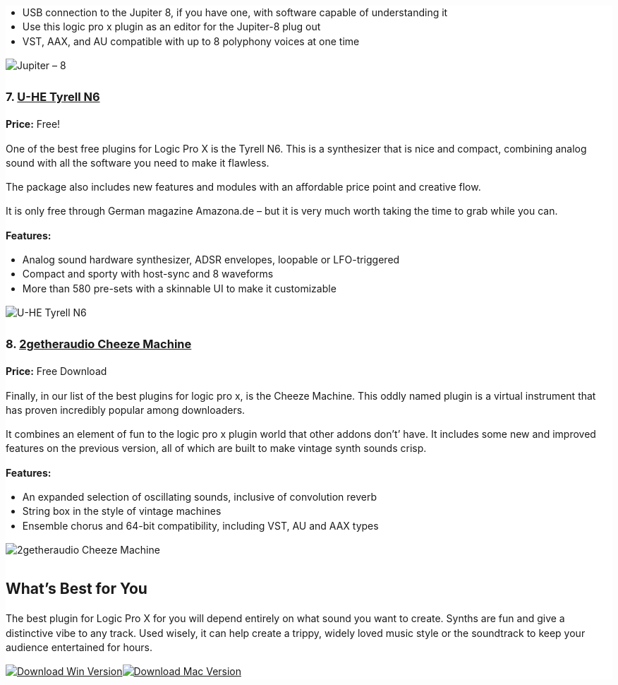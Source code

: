 * USB connection to the Jupiter 8, if you have one, with software capable of understanding it
* Use this logic pro x plugin as an editor for the Jupiter-8 plug out
* VST, AAX, and AU compatible with up to 8 polyphony voices at one time

![Jupiter – 8](https://images.wondershare.com/filmora/filmorapro/jupiter-8.JPG)

### 7\. [U-HE Tyrell N6](https://u-he.com/products/tyrelln6/)

**Price:** Free!

One of the best free plugins for Logic Pro X is the Tyrell N6\. This is a synthesizer that is nice and compact, combining analog sound with all the software you need to make it flawless.

The package also includes new features and modules with an affordable price point and creative flow.

It is only free through German magazine Amazona.de – but it is very much worth taking the time to grab while you can.

**Features:**

* Analog sound hardware synthesizer, ADSR envelopes, loopable or LFO-triggered
* Compact and sporty with host-sync and 8 waveforms
* More than 580 pre-sets with a skinnable UI to make it customizable

![U-HE Tyrell N6](https://images.wondershare.com/filmora/filmorapro/tyrelln6.JPG)

### 8\. [2getheraudio Cheeze Machine](https://www.2getheraudio.com/instruments/cheeze-machine-2/)

**Price:** Free Download

Finally, in our list of the best plugins for logic pro x, is the Cheeze Machine. This oddly named plugin is a virtual instrument that has proven incredibly popular among downloaders.

It combines an element of fun to the logic pro x plugin world that other addons don’t’ have. It includes some new and improved features on the previous version, all of which are built to make vintage synth sounds crisp.

**Features:**

* An expanded selection of oscillating sounds, inclusive of convolution reverb
* String box in the style of vintage machines
* Ensemble chorus and 64-bit compatibility, including VST, AU and AAX types

![2getheraudio Cheeze Machine](https://images.wondershare.com/filmora/filmorapro/cheeze-machine-2.JPG)

## What’s Best for You

The best plugin for Logic Pro X for you will depend entirely on what sound you want to create. Synths are fun and give a distinctive vibe to any track. Used wisely, it can help create a trippy, widely loved music style or the soundtrack to keep your audience entertained for hours.

[![Download Win Version](https://images.wondershare.com/filmora/guide/download-btn-win.jpg)](https://tools.techidaily.com/wondershare/filmora/download/)[![Download Mac Version](https://images.wondershare.com/filmora/guide/download-btn-mac.jpg)](https://tools.techidaily.com/wondershare/filmora/download/)
